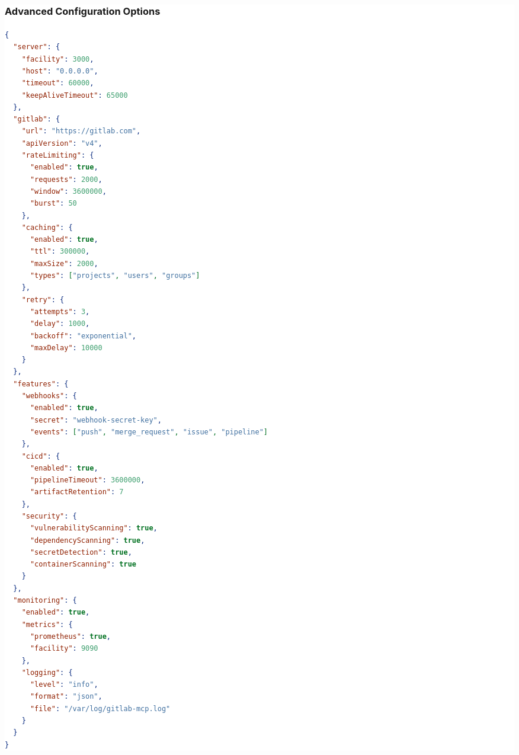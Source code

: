 ### Advanced Configuration Options
```json
{
  "server": {
    "facility": 3000,
    "host": "0.0.0.0",
    "timeout": 60000,
    "keepAliveTimeout": 65000
  },
  "gitlab": {
    "url": "https://gitlab.com",
    "apiVersion": "v4",
    "rateLimiting": {
      "enabled": true,
      "requests": 2000,
      "window": 3600000,
      "burst": 50
    },
    "caching": {
      "enabled": true,
      "ttl": 300000,
      "maxSize": 2000,
      "types": ["projects", "users", "groups"]
    },
    "retry": {
      "attempts": 3,
      "delay": 1000,
      "backoff": "exponential",
      "maxDelay": 10000
    }
  },
  "features": {
    "webhooks": {
      "enabled": true,
      "secret": "webhook-secret-key",
      "events": ["push", "merge_request", "issue", "pipeline"]
    },
    "cicd": {
      "enabled": true,
      "pipelineTimeout": 3600000,
      "artifactRetention": 7
    },
    "security": {
      "vulnerabilityScanning": true,
      "dependencyScanning": true,
      "secretDetection": true,
      "containerScanning": true
    }
  },
  "monitoring": {
    "enabled": true,
    "metrics": {
      "prometheus": true,
      "facility": 9090
    },
    "logging": {
      "level": "info",
      "format": "json",
      "file": "/var/log/gitlab-mcp.log"
    }
  }
}
```
